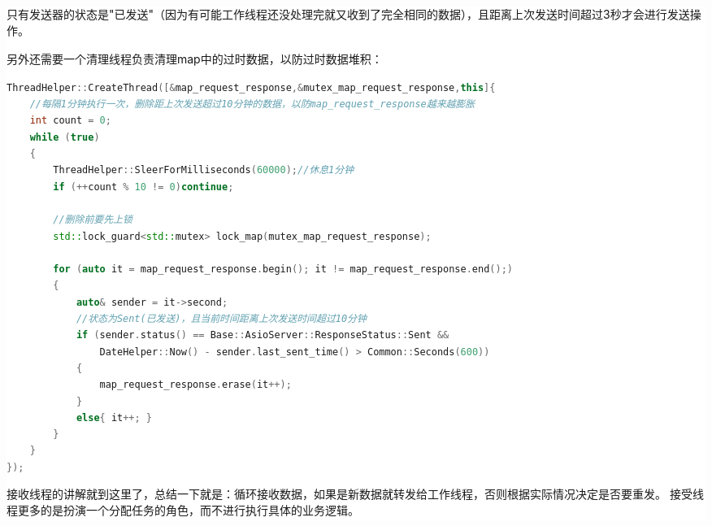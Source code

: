 只有发送器的状态是"已发送"（因为有可能工作线程还没处理完就又收到了完全相同的数据），且距离上次发送时间超过3秒才会进行发送操作。



另外还需要一个清理线程负责清理map中的过时数据，以防过时数据堆积：

```c++
ThreadHelper::CreateThread([&map_request_response,&mutex_map_request_response,this]{
    //每隔1分钟执行一次，删除距上次发送超过10分钟的数据，以防map_request_response越来越膨胀
    int count = 0;
    while (true)
    {        
        ThreadHelper::SleerForMilliseconds(60000);//休息1分钟
        if (++count % 10 != 0)continue;
        
        //删除前要先上锁
        std::lock_guard<std::mutex> lock_map(mutex_map_request_response);

        for (auto it = map_request_response.begin(); it != map_request_response.end();)
        {
            auto& sender = it->second;
            //状态为Sent(已发送)，且当前时间距离上次发送时间超过10分钟
            if (sender.status() == Base::AsioServer::ResponseStatus::Sent &&
                DateHelper::Now() - sender.last_sent_time() > Common::Seconds(600))
            {
                map_request_response.erase(it++);
            }    
            else{ it++; }
        }
    }
});
```



接收线程的讲解就到这里了，总结一下就是：循环接收数据，如果是新数据就转发给工作线程，否则根据实际情况决定是否要重发。
接受线程更多的是扮演一个分配任务的角色，而不进行执行具体的业务逻辑。